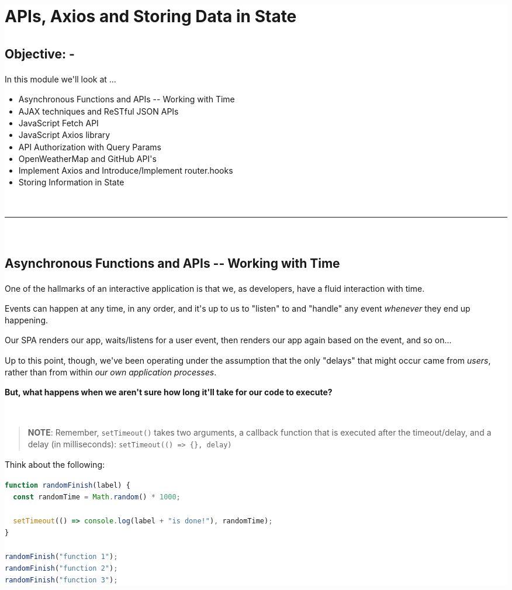 # APIs, Axios and Storing Data in State

## **Objective: -**

In this module we'll look at ...

- Asynchronous Functions and APIs -- Working with Time
- AJAX techniques and ReSTful JSON APIs
- JavaScript Fetch API
- JavaScript Axios library
- API Authorization with Query Params
- OpenWeatherMap and GitHub API's
- Implement Axios and Introduce/Implement router.hooks
- Storing Information in State

<br>

---

<br>

## Asynchronous Functions and APIs -- Working with Time

One of the hallmarks of an interactive application is that we, as developers, have a fluid interaction with time.

Events can happen at any time, in any order, and it's up to us to "listen" to and "handle" any event _whenever_ they end up happening.

Our SPA renders our app, waits/listens for a user event, then renders our app again based on the event, and so on...

Up to this point, though, we've been operating under the assumption that the only "delays" that might occur came from _users_, rather than from within _our own application processes_.

**But, what happens when we aren't sure how long it'll take for our code to execute?**

<br>

> **NOTE**: Remember, `setTimeout()` takes two arguments, a callback function that is executed after the timeout/delay, and a delay (in milliseconds): `setTimeout(() => {}, delay)`

Think about the following:

```javascript
function randomFinish(label) {
  const randomTime = Math.random() * 1000;

  setTimeout(() => console.log(label + "is done!"), randomTime);
}

randomFinish("function 1");
randomFinish("function 2");
randomFinish("function 3");

```
